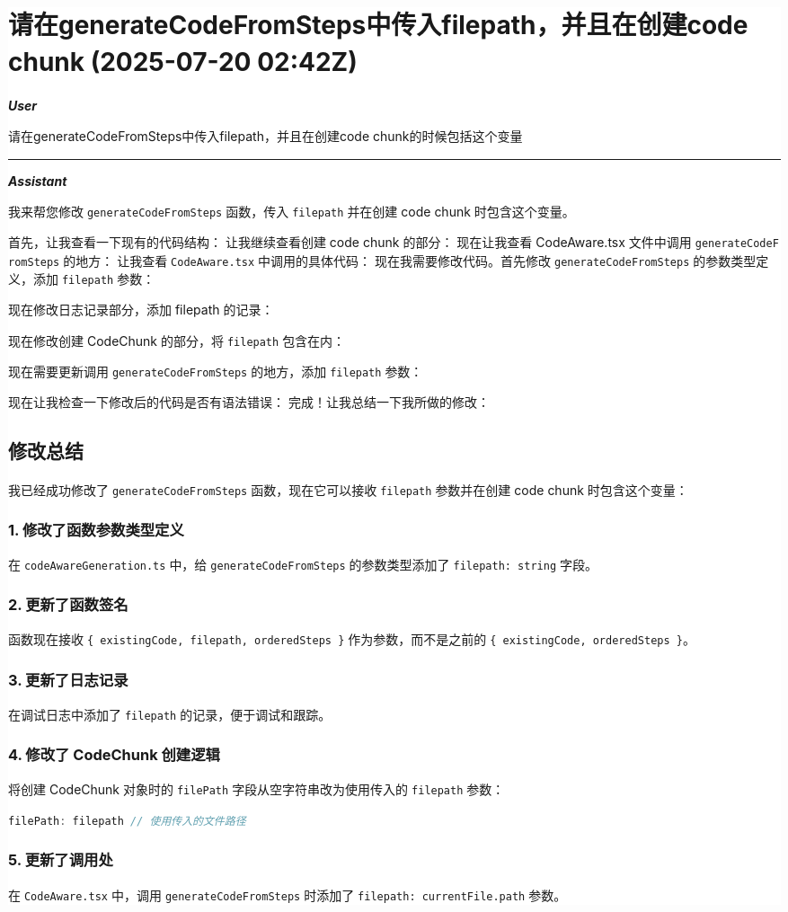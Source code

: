 

# 请在generateCodeFromSteps中传入filepath，并且在创建code chunk (2025-07-20 02:42Z)

_**User**_

请在generateCodeFromSteps中传入filepath，并且在创建code chunk的时候包括这个变量

---

_**Assistant**_

我来帮您修改 `generateCodeFromSteps` 函数，传入 `filepath` 并在创建 code chunk 时包含这个变量。

首先，让我查看一下现有的代码结构： 让我继续查看创建 code chunk 的部分： 现在让我查看 CodeAware.tsx 文件中调用 `generateCodeFromSteps` 的地方： 让我查看 `CodeAware.tsx` 中调用的具体代码： 现在我需要修改代码。首先修改 `generateCodeFromSteps` 的参数类型定义，添加 `filepath` 参数： 
```

```
现在修改日志记录部分，添加 filepath 的记录： 
```

```
现在修改创建 CodeChunk 的部分，将 `filepath` 包含在内： 
```

```
现在需要更新调用 `generateCodeFromSteps` 的地方，添加 `filepath` 参数： 
```

```
现在让我检查一下修改后的代码是否有语法错误： 完成！让我总结一下我所做的修改：

## 修改总结

我已经成功修改了 `generateCodeFromSteps` 函数，现在它可以接收 `filepath` 参数并在创建 code chunk 时包含这个变量：

### 1. 修改了函数参数类型定义
在 `codeAwareGeneration.ts` 中，给 `generateCodeFromSteps` 的参数类型添加了 `filepath: string` 字段。

### 2. 更新了函数签名
函数现在接收 `{ existingCode, filepath, orderedSteps }` 作为参数，而不是之前的 `{ existingCode, orderedSteps }`。

### 3. 更新了日志记录
在调试日志中添加了 `filepath` 的记录，便于调试和跟踪。

### 4. 修改了 CodeChunk 创建逻辑
将创建 CodeChunk 对象时的 `filePath` 字段从空字符串改为使用传入的 `filepath` 参数：
```typescript
filePath: filepath // 使用传入的文件路径
```

### 5. 更新了调用处
在 `CodeAware.tsx` 中，调用 `generateCodeFromSteps` 时添加了 `filepath: currentFile.path` 参数。

